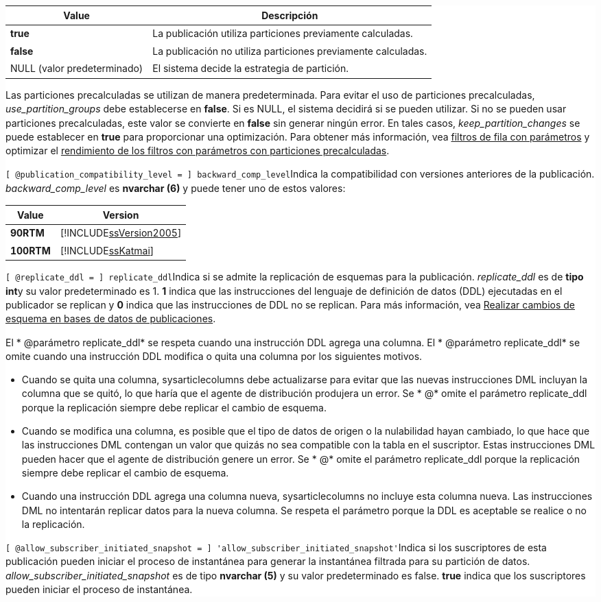 |Value|Descripción|  
|-----------|-----------------|  
|**true**|La publicación utiliza particiones previamente calculadas.|  
|**false**|La publicación no utiliza particiones previamente calculadas.|  
|NULL (valor predeterminado)|El sistema decide la estrategia de partición.|  
  
 Las particiones precalculadas se utilizan de manera predeterminada. Para evitar el uso de particiones precalculadas, *use_partition_groups* debe establecerse en **false**. Si es NULL, el sistema decidirá si se pueden utilizar. Si no se pueden usar particiones precalculadas, este valor se convierte en **false** sin generar ningún error. En tales casos, *keep_partition_changes* se puede establecer en **true** para proporcionar una optimización. Para obtener más información, vea [filtros de fila con parámetros](../../relational-databases/replication/merge/parameterized-filters-parameterized-row-filters.md) y optimizar el [rendimiento de los filtros con parámetros con particiones precalculadas](../../relational-databases/replication/merge/parameterized-filters-optimize-for-precomputed-partitions.md).  
  
`[ @publication_compatibility_level = ] backward_comp_level`Indica la compatibilidad con versiones anteriores de la publicación. *backward_comp_level* es **nvarchar (6)** y puede tener uno de estos valores:  
  
|Value|Version|  
|-----------|-------------|  
|**90RTM**|[!INCLUDE[ssVersion2005](../../includes/ssversion2005-md.md)]|  
|**100RTM**|[!INCLUDE[ssKatmai](../../includes/sskatmai-md.md)]|  
  
`[ @replicate_ddl = ] replicate_ddl`Indica si se admite la replicación de esquemas para la publicación. *replicate_ddl* es de **tipo int**y su valor predeterminado es 1. **1** indica que las instrucciones del lenguaje de definición de datos (DDL) ejecutadas en el publicador se replican y **0** indica que las instrucciones de DDL no se replican. Para más información, vea [Realizar cambios de esquema en bases de datos de publicaciones](../../relational-databases/replication/publish/make-schema-changes-on-publication-databases.md).  
  
 El * \@parámetro replicate_ddl* se respeta cuando una instrucción DDL agrega una columna. El * \@parámetro replicate_ddl* se omite cuando una instrucción DDL modifica o quita una columna por los siguientes motivos.  
  
-   Cuando se quita una columna, sysarticlecolumns debe actualizarse para evitar que las nuevas instrucciones DML incluyan la columna que se quitó, lo que haría que el agente de distribución produjera un error. Se * \@* omite el parámetro replicate_ddl porque la replicación siempre debe replicar el cambio de esquema.  
  
-   Cuando se modifica una columna, es posible que el tipo de datos de origen o la nulabilidad hayan cambiado, lo que hace que las instrucciones DML contengan un valor que quizás no sea compatible con la tabla en el suscriptor. Estas instrucciones DML pueden hacer que el agente de distribución genere un error. Se * \@* omite el parámetro replicate_ddl porque la replicación siempre debe replicar el cambio de esquema.  
  
-   Cuando una instrucción DDL agrega una columna nueva, sysarticlecolumns no incluye esta columna nueva. Las instrucciones DML no intentarán replicar datos para la nueva columna. Se respeta el parámetro porque la DDL es aceptable se realice o no la replicación.  
  
`[ @allow_subscriber_initiated_snapshot = ] 'allow_subscriber_initiated_snapshot'`Indica si los suscriptores de esta publicación pueden iniciar el proceso de instantánea para generar la instantánea filtrada para su partición de datos. *allow_subscriber_initiated_snapshot* es de tipo **nvarchar (5)** y su valor predeterminado es false. **true** indica que los suscriptores pueden iniciar el proceso de instantánea.  
  
